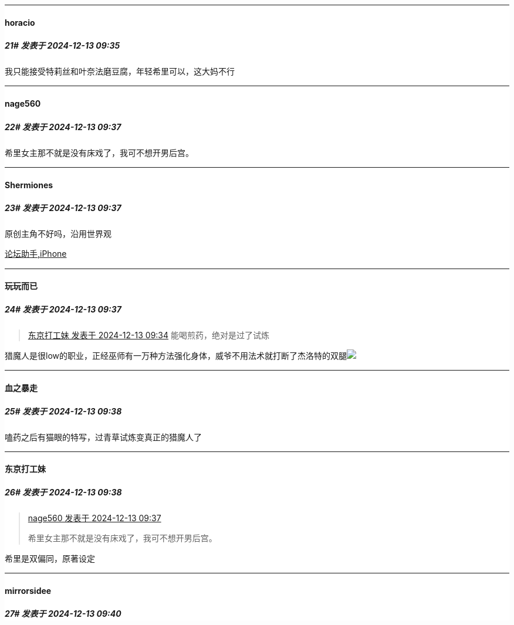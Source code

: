 *****

####  horacio  
##### 21#       发表于 2024-12-13 09:35

我只能接受特莉丝和叶奈法磨豆腐，年轻希里可以，这大妈不行

*****

####  nage560  
##### 22#       发表于 2024-12-13 09:37

希里女主那不就是没有床戏了，我可不想开男后宫。

*****

####  Shermiones  
##### 23#       发表于 2024-12-13 09:37

原创主角不好吗，沿用世界观

[论坛助手,iPhone](https://bbs.saraba1st.com/2b/forum.php?mod=viewthread&amp;tid=2029836)

*****

####  玩玩而已  
##### 24#       发表于 2024-12-13 09:37

<blockquote><a href="httphttps://bbs.saraba1st.com/2b/forum.php?mod=redirect&amp;goto=findpost&amp;pid=66910811&amp;ptid=2210350" target="_blank">东京打工妹 发表于 2024-12-13 09:34</a>
能喝煎药，绝对是过了试炼</blockquote>
猎魔人是很low的职业，正经巫师有一万种方法强化身体，威爷不用法术就打断了杰洛特的双腿<img src="https://static.saraba1st.com/image/smiley/face2017/037.png" referrerpolicy="no-referrer">

*****

####  血之暴走  
##### 25#       发表于 2024-12-13 09:38

嗑药之后有猫眼的特写，过青草试炼变真正的猎魔人了

*****

####  东京打工妹  
##### 26#       发表于 2024-12-13 09:38

<blockquote><a href="httphttps://bbs.saraba1st.com/2b/forum.php?mod=redirect&amp;goto=findpost&amp;pid=66910839&amp;ptid=2210350" target="_blank">nage560 发表于 2024-12-13 09:37</a>

希里女主那不就是没有床戏了，我可不想开男后宫。</blockquote>
希里是双偏同，原著设定

*****

####  mirrorsidee  
##### 27#       发表于 2024-12-13 09:40
